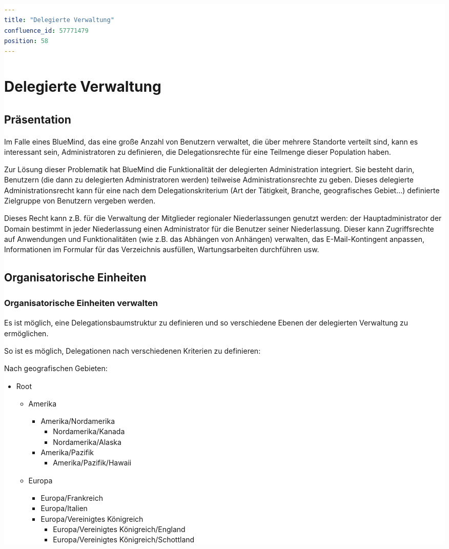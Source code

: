 ```yaml
---
title: "Delegierte Verwaltung"
confluence_id: 57771479
position: 58
---
```

# Delegierte Verwaltung


## Präsentation

Im Falle eines BlueMind, das eine große Anzahl von Benutzern verwaltet, die über mehrere Standorte verteilt sind, kann es interessant sein, Administratoren zu definieren, die Delegationsrechte für eine Teilmenge dieser Population haben.

Zur Lösung dieser Problematik hat BlueMind die Funktionalität der delegierten Administration integriert. Sie besteht darin, Benutzern (die dann zu delegierten Administratoren werden) teilweise Administrationsrechte zu geben. Dieses delegierte Administrationsrecht kann für eine nach dem Delegationskriterium (Art der Tätigkeit, Branche, geografisches Gebiet...) definierte Zielgruppe von Benutzern vergeben werden.

Dieses Recht kann z.B. für die Verwaltung der Mitglieder regionaler Niederlassungen genutzt werden: der Hauptadministrator der Domain bestimmt in jeder Niederlassung einen Administrator für die Benutzer seiner Niederlassung. Dieser kann Zugriffsrechte auf Anwendungen und Funktionalitäten (wie z.B. das Abhängen von Anhängen) verwalten, das E-Mail-Kontingent anpassen, Informationen im Formular für das Verzeichnis ausfüllen, Wartungsarbeiten durchführen usw.


## Organisatorische Einheiten

### Organisatorische Einheiten verwalten

Es ist möglich, eine Delegationsbaumstruktur zu definieren und so verschiedene Ebenen der delegierten Verwaltung zu ermöglichen.

So ist es möglich, Delegationen nach verschiedenen Kriterien zu definieren:


Nach geografischen Gebieten:

- Root
    - Amerika
        - Amerika/Nordamerika
            - Nordamerika/Kanada
            - Nordamerika/Alaska
        - Amerika/Pazifik
            - Amerika/Pazifik/Hawaii

    - Europa
        - Europa/Frankreich
        - Europa/Italien
        - Europa/Vereinigtes Königreich
            - Europa/Vereinigtes Königreich/England
            - Europa/Vereinigtes Königreich/Schottland
